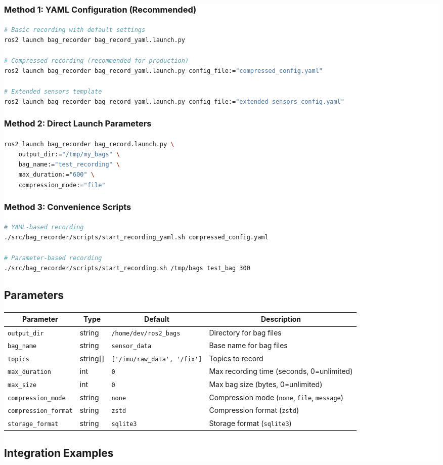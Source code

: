 ### Method 1: YAML Configuration (Recommended)

```bash
# Basic recording with default settings
ros2 launch bag_recorder bag_record_yaml.launch.py

# Compressed recording (recommended for production)
ros2 launch bag_recorder bag_record_yaml.launch.py config_file:="compressed_config.yaml"

# Extended sensors template
ros2 launch bag_recorder bag_record_yaml.launch.py config_file:="extended_sensors_config.yaml"
```

### Method 2: Direct Launch Parameters

```bash
ros2 launch bag_recorder bag_record.launch.py \
    output_dir:="/tmp/my_bags" \
    bag_name:="test_recording" \
    max_duration:="600" \
    compression_mode:="file"
```

### Method 3: Convenience Scripts

```bash
# YAML-based recording
./src/bag_recorder/scripts/start_recording_yaml.sh compressed_config.yaml

# Parameter-based recording
./src/bag_recorder/scripts/start_recording.sh /tmp/bags test_bag 300
```

##  Parameters

| Parameter | Type | Default | Description |
|-----------|------|---------|-------------|
| `output_dir` | string | `/home/dev/ros2_bags` | Directory for bag files |
| `bag_name` | string | `sensor_data` | Base name for bag files |
| `topics` | string[] | `['/imu/raw_data', '/fix']` | Topics to record |
| `max_duration` | int | `0` | Max recording time (seconds, 0=unlimited) |
| `max_size` | int | `0` | Max bag size (bytes, 0=unlimited) |
| `compression_mode` | string | `none` | Compression mode (`none`, `file`, `message`) |
| `compression_format` | string | `zstd` | Compression format (`zstd`) |
| `storage_format` | string | `sqlite3` | Storage format (`sqlite3`) |

##  Integration Examples

